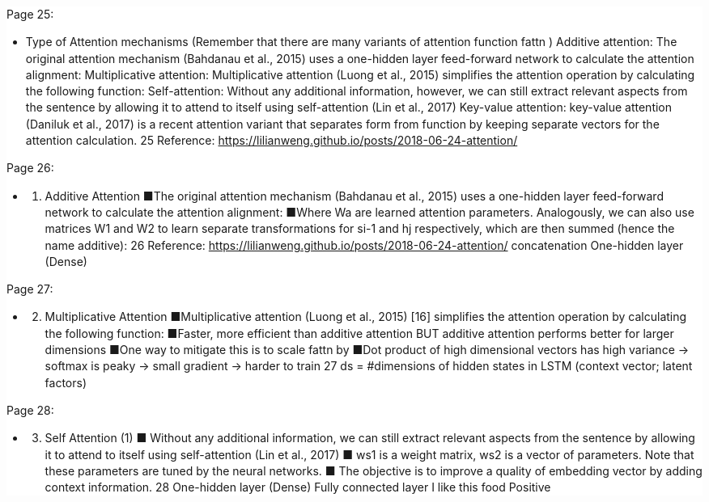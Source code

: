 Page 25:
+ Type of Attention mechanisms
(Remember that there are many variants of attention function fattn )
Additive attention: The original attention mechanism (Bahdanau et al., 2015)  uses a one-hidden layer 
feed-forward network to calculate the attention alignment:
Multiplicative attention: Multiplicative attention (Luong et al., 2015) simplifies the attention operation by 
calculating the following function:
Self-attention: Without any additional information, however, we can still extract relevant aspects from the 
sentence by allowing it to attend to itself using self-attention (Lin et al., 2017) 
Key-value attention: key-value attention (Daniluk et al., 2017)  is a recent attention variant that separates 
form from function by keeping separate vectors for the attention calculation.
25
Reference: https://lilianweng.github.io/posts/2018-06-24-attention/ 

Page 26:
+ 1) Additive Attention
■The original attention mechanism (Bahdanau et al., 2015)  uses a one-hidden layer feed-forward network to 
calculate the attention alignment:
■Where Wa are learned attention parameters. Analogously, we can also use matrices W1 and W2 to learn separate 
transformations for si-1 and hj respectively, which are then summed (hence the name additive):
26
Reference: https://lilianweng.github.io/posts/2018-06-24-attention/ 
concatenation
One-hidden layer 
(Dense)

Page 27:
+ 2) Multiplicative Attention
■Multiplicative attention (Luong et al., 2015) [16] simplifies the attention operation by calculating the following 
function:
■Faster, more efficient than additive attention BUT additive attention performs better for larger dimensions
■One way to mitigate this is to scale fattn by
■Dot product of high dimensional vectors has high variance -> softmax is peaky -> small gradient -> harder to train
27
ds = #dimensions of hidden states in LSTM
        (context vector; latent factors) 

Page 28:
+ 3) Self Attention (1)
■
Without any additional information, we can still extract 
relevant aspects from the sentence by allowing it to 
attend to itself using self-attention (Lin et al., 2017)
■
ws1 is a weight matrix, ws2 is a vector of parameters. Note 
that these parameters are tuned by the neural networks.
■
The objective is to improve a quality of embedding 
vector by adding context information.
28
One-hidden layer 
(Dense)
Fully connected layer
I          like           this           food
Positive
